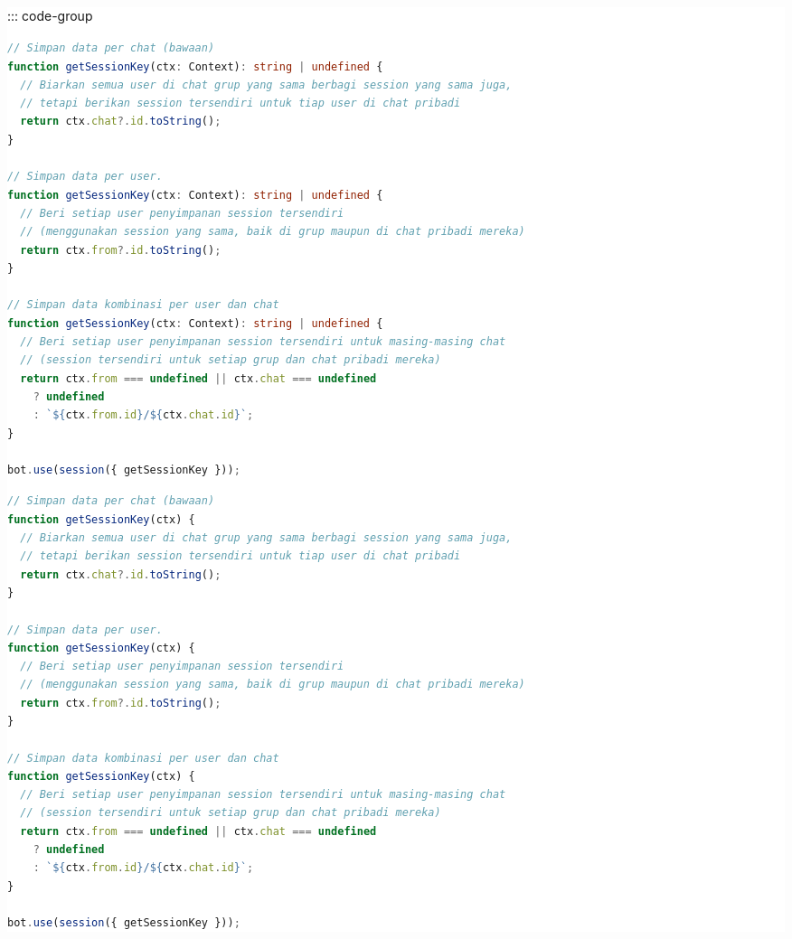 ::: code-group

```ts [TypeScript]
// Simpan data per chat (bawaan)
function getSessionKey(ctx: Context): string | undefined {
  // Biarkan semua user di chat grup yang sama berbagi session yang sama juga,
  // tetapi berikan session tersendiri untuk tiap user di chat pribadi
  return ctx.chat?.id.toString();
}

// Simpan data per user.
function getSessionKey(ctx: Context): string | undefined {
  // Beri setiap user penyimpanan session tersendiri
  // (menggunakan session yang sama, baik di grup maupun di chat pribadi mereka)
  return ctx.from?.id.toString();
}

// Simpan data kombinasi per user dan chat
function getSessionKey(ctx: Context): string | undefined {
  // Beri setiap user penyimpanan session tersendiri untuk masing-masing chat
  // (session tersendiri untuk setiap grup dan chat pribadi mereka)
  return ctx.from === undefined || ctx.chat === undefined
    ? undefined
    : `${ctx.from.id}/${ctx.chat.id}`;
}

bot.use(session({ getSessionKey }));
```

```js [JavaScript]
// Simpan data per chat (bawaan)
function getSessionKey(ctx) {
  // Biarkan semua user di chat grup yang sama berbagi session yang sama juga,
  // tetapi berikan session tersendiri untuk tiap user di chat pribadi
  return ctx.chat?.id.toString();
}

// Simpan data per user.
function getSessionKey(ctx) {
  // Beri setiap user penyimpanan session tersendiri
  // (menggunakan session yang sama, baik di grup maupun di chat pribadi mereka)
  return ctx.from?.id.toString();
}

// Simpan data kombinasi per user dan chat
function getSessionKey(ctx) {
  // Beri setiap user penyimpanan session tersendiri untuk masing-masing chat
  // (session tersendiri untuk setiap grup dan chat pribadi mereka)
  return ctx.from === undefined || ctx.chat === undefined
    ? undefined
    : `${ctx.from.id}/${ctx.chat.id}`;
}

bot.use(session({ getSessionKey }));
```
